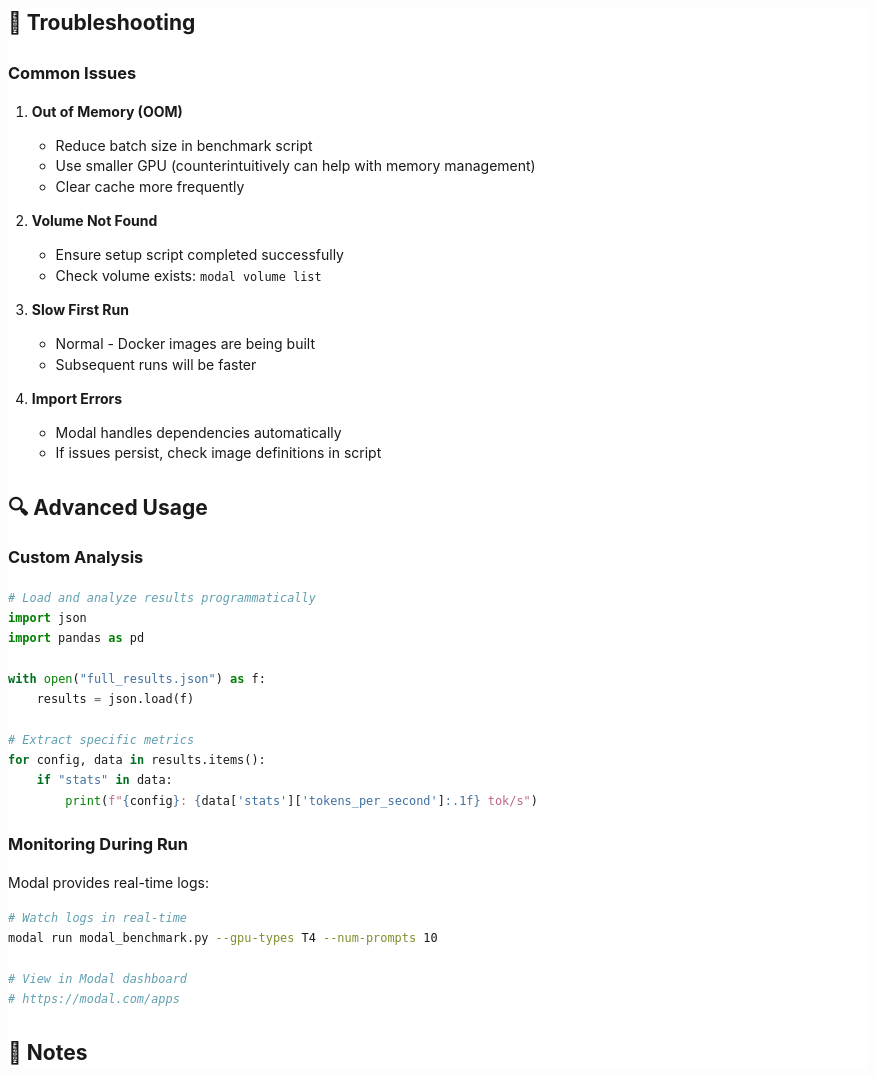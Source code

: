 ## 🐛 Troubleshooting

### Common Issues

1. **Out of Memory (OOM)**
   - Reduce batch size in benchmark script
   - Use smaller GPU (counterintuitively can help with memory management)
   - Clear cache more frequently

2. **Volume Not Found**
   - Ensure setup script completed successfully
   - Check volume exists: `modal volume list`

3. **Slow First Run**
   - Normal - Docker images are being built
   - Subsequent runs will be faster

4. **Import Errors**
   - Modal handles dependencies automatically
   - If issues persist, check image definitions in script

## 🔍 Advanced Usage

### Custom Analysis

```python
# Load and analyze results programmatically
import json
import pandas as pd

with open("full_results.json") as f:
    results = json.load(f)

# Extract specific metrics
for config, data in results.items():
    if "stats" in data:
        print(f"{config}: {data['stats']['tokens_per_second']:.1f} tok/s")
```

### Monitoring During Run

Modal provides real-time logs:
```bash
# Watch logs in real-time
modal run modal_benchmark.py --gpu-types T4 --num-prompts 10

# View in Modal dashboard
# https://modal.com/apps
```

## 📝 Notes
